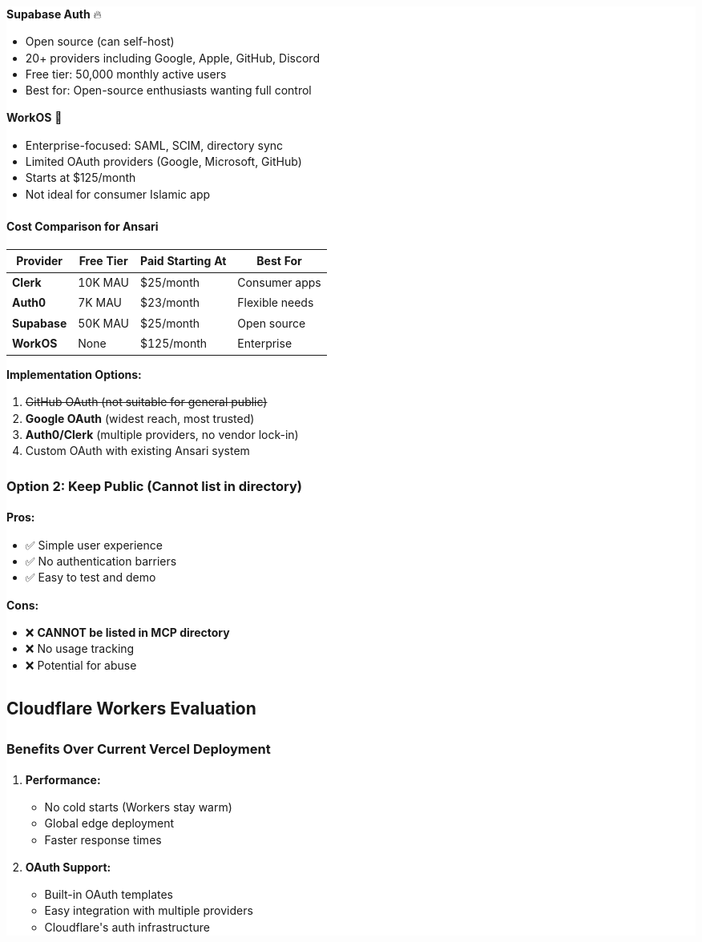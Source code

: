 **Supabase Auth** 🔥
- Open source (can self-host)
- 20+ providers including Google, Apple, GitHub, Discord
- Free tier: 50,000 monthly active users
- Best for: Open-source enthusiasts wanting full control

**WorkOS** 🏢
- Enterprise-focused: SAML, SCIM, directory sync
- Limited OAuth providers (Google, Microsoft, GitHub)
- Starts at $125/month
- Not ideal for consumer Islamic app

#### Cost Comparison for Ansari

| Provider | Free Tier | Paid Starting At | Best For |
|----------|-----------|------------------|----------|
| **Clerk** | 10K MAU | $25/month | Consumer apps |
| **Auth0** | 7K MAU | $23/month | Flexible needs |
| **Supabase** | 50K MAU | $25/month | Open source |
| **WorkOS** | None | $125/month | Enterprise |

**Implementation Options:**
1. ~~GitHub OAuth (not suitable for general public)~~
2. **Google OAuth** (widest reach, most trusted)  
3. **Auth0/Clerk** (multiple providers, no vendor lock-in)
4. Custom OAuth with existing Ansari system

### Option 2: Keep Public (Cannot list in directory)
**Pros:**
- ✅ Simple user experience
- ✅ No authentication barriers
- ✅ Easy to test and demo

**Cons:**
- ❌ **CANNOT be listed in MCP directory**
- ❌ No usage tracking
- ❌ Potential for abuse

## Cloudflare Workers Evaluation

### Benefits Over Current Vercel Deployment
1. **Performance:**
   - No cold starts (Workers stay warm)
   - Global edge deployment
   - Faster response times

2. **OAuth Support:**
   - Built-in OAuth templates
   - Easy integration with multiple providers
   - Cloudflare's auth infrastructure
